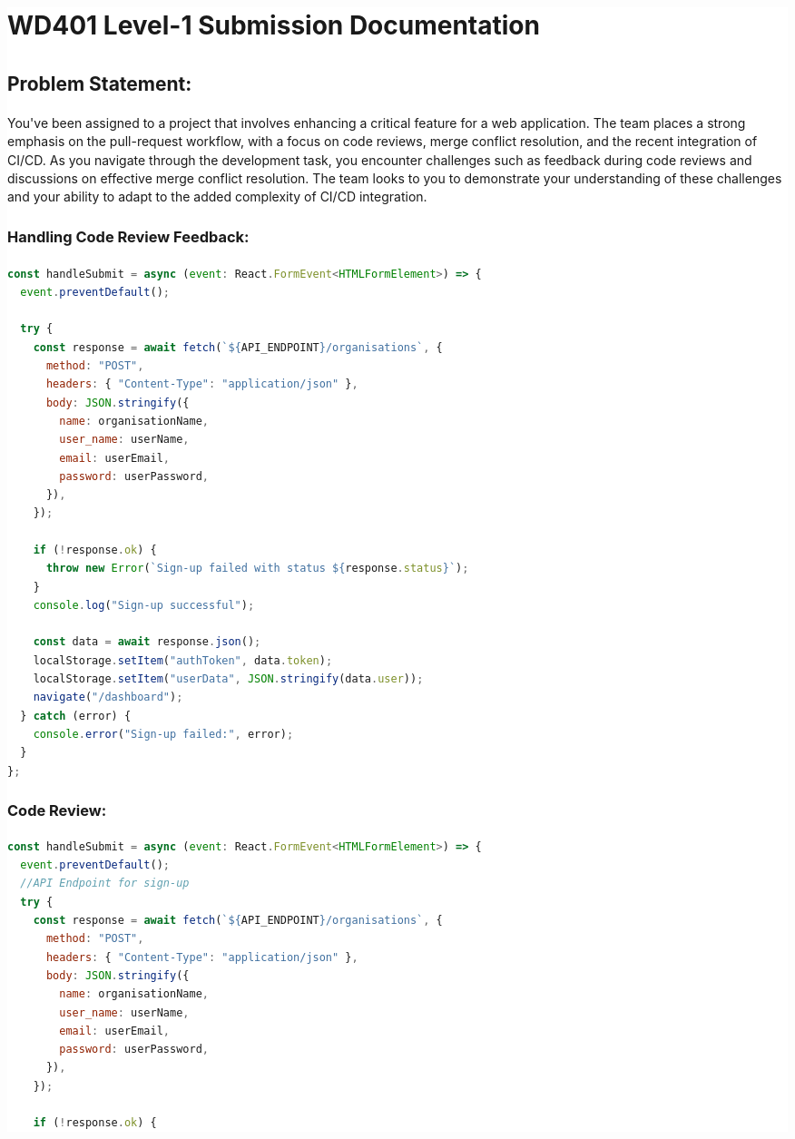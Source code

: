 # WD401 Level-1 Submission Documentation

## Problem Statement:

You've been assigned to a project that involves enhancing a critical feature for a web application. The team places a strong emphasis on the pull-request workflow, with a focus on code reviews, merge conflict resolution, and the recent integration of CI/CD. As you navigate through the development task, you encounter challenges such as feedback during code reviews and discussions on effective merge conflict resolution. The team looks to you to demonstrate your understanding of these challenges and your ability to adapt to the added complexity of CI/CD integration.

### Handling Code Review Feedback:

```js
const handleSubmit = async (event: React.FormEvent<HTMLFormElement>) => {
  event.preventDefault();

  try {
    const response = await fetch(`${API_ENDPOINT}/organisations`, {
      method: "POST",
      headers: { "Content-Type": "application/json" },
      body: JSON.stringify({
        name: organisationName,
        user_name: userName,
        email: userEmail,
        password: userPassword,
      }),
    });

    if (!response.ok) {
      throw new Error(`Sign-up failed with status ${response.status}`);
    }
    console.log("Sign-up successful");

    const data = await response.json();
    localStorage.setItem("authToken", data.token);
    localStorage.setItem("userData", JSON.stringify(data.user));
    navigate("/dashboard");
  } catch (error) {
    console.error("Sign-up failed:", error);
  }
};
```

### Code Review:

```js
const handleSubmit = async (event: React.FormEvent<HTMLFormElement>) => {
  event.preventDefault();
  //API Endpoint for sign-up
  try {
    const response = await fetch(`${API_ENDPOINT}/organisations`, {
      method: "POST",
      headers: { "Content-Type": "application/json" },
      body: JSON.stringify({
        name: organisationName,
        user_name: userName,
        email: userEmail,
        password: userPassword,
      }),
    });

    if (!response.ok) {
```
